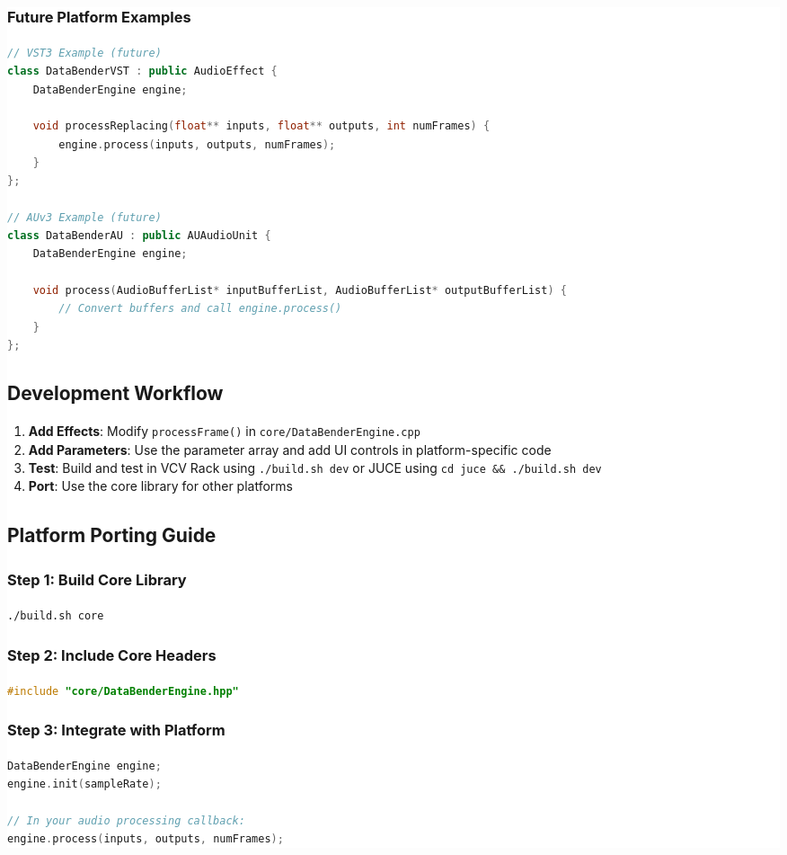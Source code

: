 ### Future Platform Examples

```cpp
// VST3 Example (future)
class DataBenderVST : public AudioEffect {
    DataBenderEngine engine;
    
    void processReplacing(float** inputs, float** outputs, int numFrames) {
        engine.process(inputs, outputs, numFrames);
    }
};

// AUv3 Example (future)
class DataBenderAU : public AUAudioUnit {
    DataBenderEngine engine;
    
    void process(AudioBufferList* inputBufferList, AudioBufferList* outputBufferList) {
        // Convert buffers and call engine.process()
    }
};
```

## Development Workflow

1. **Add Effects**: Modify `processFrame()` in `core/DataBenderEngine.cpp`
2. **Add Parameters**: Use the parameter array and add UI controls in platform-specific code
3. **Test**: Build and test in VCV Rack using `./build.sh dev` or JUCE using `cd juce && ./build.sh dev`
4. **Port**: Use the core library for other platforms

## Platform Porting Guide

### Step 1: Build Core Library
```bash
./build.sh core
```

### Step 2: Include Core Headers
```cpp
#include "core/DataBenderEngine.hpp"
```

### Step 3: Integrate with Platform
```cpp
DataBenderEngine engine;
engine.init(sampleRate);

// In your audio processing callback:
engine.process(inputs, outputs, numFrames);
```
